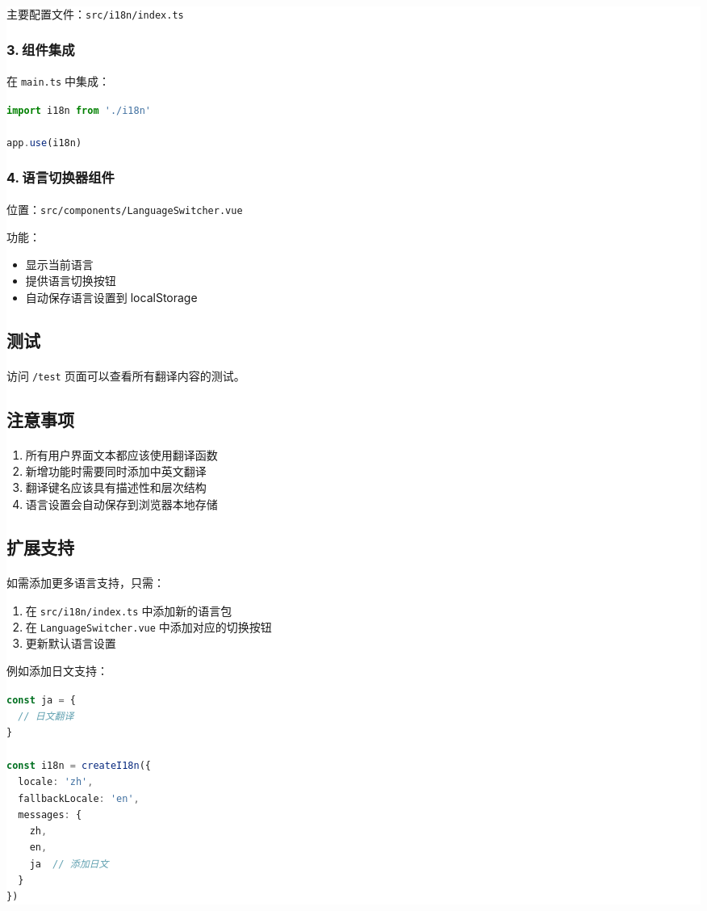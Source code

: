 主要配置文件：`src/i18n/index.ts`

### 3. 组件集成

在 `main.ts` 中集成：

```typescript
import i18n from './i18n'

app.use(i18n)
```

### 4. 语言切换器组件

位置：`src/components/LanguageSwitcher.vue`

功能：
- 显示当前语言
- 提供语言切换按钮
- 自动保存语言设置到 localStorage

## 测试

访问 `/test` 页面可以查看所有翻译内容的测试。

## 注意事项

1. 所有用户界面文本都应该使用翻译函数
2. 新增功能时需要同时添加中英文翻译
3. 翻译键名应该具有描述性和层次结构
4. 语言设置会自动保存到浏览器本地存储

## 扩展支持

如需添加更多语言支持，只需：

1. 在 `src/i18n/index.ts` 中添加新的语言包
2. 在 `LanguageSwitcher.vue` 中添加对应的切换按钮
3. 更新默认语言设置

例如添加日文支持：

```typescript
const ja = {
  // 日文翻译
}

const i18n = createI18n({
  locale: 'zh',
  fallbackLocale: 'en',
  messages: {
    zh,
    en,
    ja  // 添加日文
  }
})
``` 